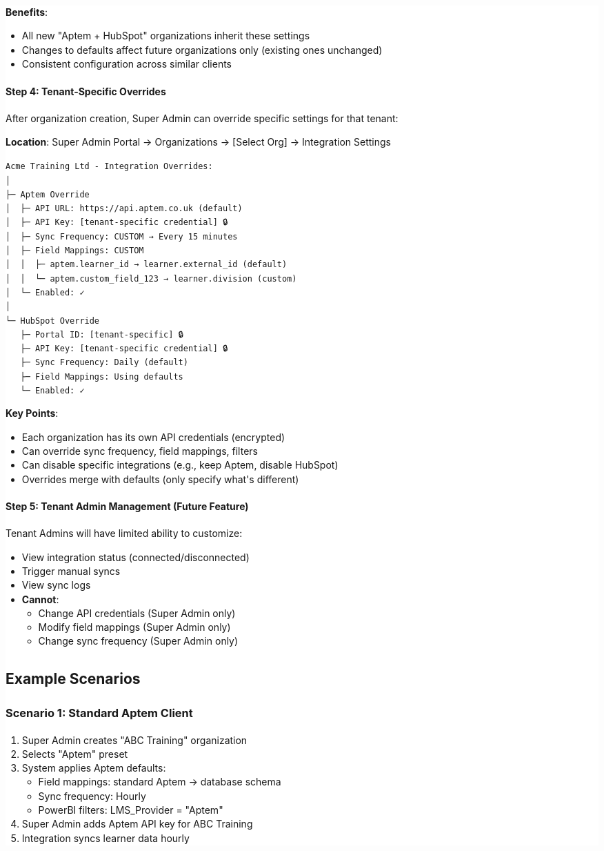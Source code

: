**Benefits**:
- All new "Aptem + HubSpot" organizations inherit these settings
- Changes to defaults affect future organizations only (existing ones unchanged)
- Consistent configuration across similar clients

#### **Step 4: Tenant-Specific Overrides**

After organization creation, Super Admin can override specific settings for that tenant:

**Location**: Super Admin Portal → Organizations → [Select Org] → Integration Settings

```
Acme Training Ltd - Integration Overrides:
│
├─ Aptem Override
│  ├─ API URL: https://api.aptem.co.uk (default)
│  ├─ API Key: [tenant-specific credential] 🔒
│  ├─ Sync Frequency: CUSTOM → Every 15 minutes
│  ├─ Field Mappings: CUSTOM
│  │  ├─ aptem.learner_id → learner.external_id (default)
│  │  └─ aptem.custom_field_123 → learner.division (custom)
│  └─ Enabled: ✓
│
└─ HubSpot Override
   ├─ Portal ID: [tenant-specific] 🔒
   ├─ API Key: [tenant-specific credential] 🔒
   ├─ Sync Frequency: Daily (default)
   ├─ Field Mappings: Using defaults
   └─ Enabled: ✓
```

**Key Points**:
- Each organization has its own API credentials (encrypted)
- Can override sync frequency, field mappings, filters
- Can disable specific integrations (e.g., keep Aptem, disable HubSpot)
- Overrides merge with defaults (only specify what's different)

#### **Step 5: Tenant Admin Management** (Future Feature)

Tenant Admins will have limited ability to customize:
- View integration status (connected/disconnected)
- Trigger manual syncs
- View sync logs
- **Cannot**:
  - Change API credentials (Super Admin only)
  - Modify field mappings (Super Admin only)
  - Change sync frequency (Super Admin only)

## Example Scenarios

### Scenario 1: Standard Aptem Client

1. Super Admin creates "ABC Training" organization
2. Selects "Aptem" preset
3. System applies Aptem defaults:
   - Field mappings: standard Aptem → database schema
   - Sync frequency: Hourly
   - PowerBI filters: LMS_Provider = "Aptem"
4. Super Admin adds Aptem API key for ABC Training
5. Integration syncs learner data hourly

